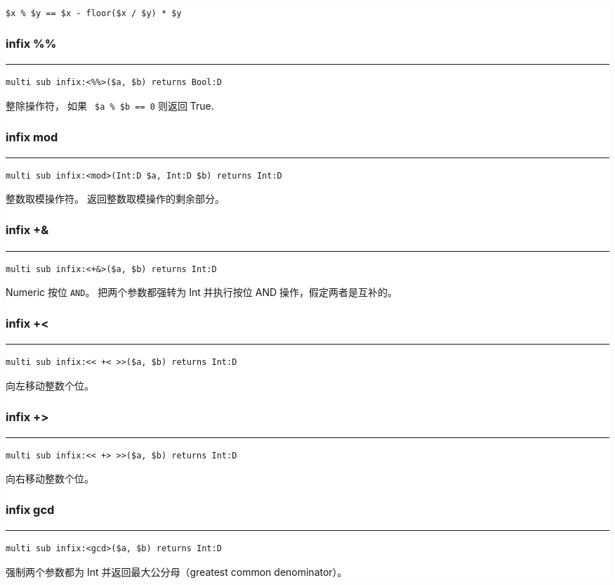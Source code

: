 ```perl6
$x % $y == $x - floor($x / $y) * $y
```

### infix %%
---

```perl6
multi sub infix:<%%>($a, $b) returns Bool:D
```

整除操作符， 如果 ` $a % $b == 0` 则返回 True.

### infix mod
---

```perl6
multi sub infix:<mod>(Int:D $a, Int:D $b) returns Int:D
```

整数取模操作符。 返回整数取模操作的剩余部分。

### infix +&
---

```perl6
multi sub infix:<+&>($a, $b) returns Int:D
```

Numeric 按位 `AND`。 把两个参数都强转为 Int 并执行按位 AND 操作，假定两者是互补的。

### infix +<
---

```perl6
multi sub infix:<< +< >>($a, $b) returns Int:D
```

向左移动整数个位。

### infix +>
---

```perl6
multi sub infix:<< +> >>($a, $b) returns Int:D
```

向右移动整数个位。

### infix gcd
---

```perl6
multi sub infix:<gcd>($a, $b) returns Int:D
```

强制两个参数都为 Int 并返回最大公分母（greatest common denominator）。
